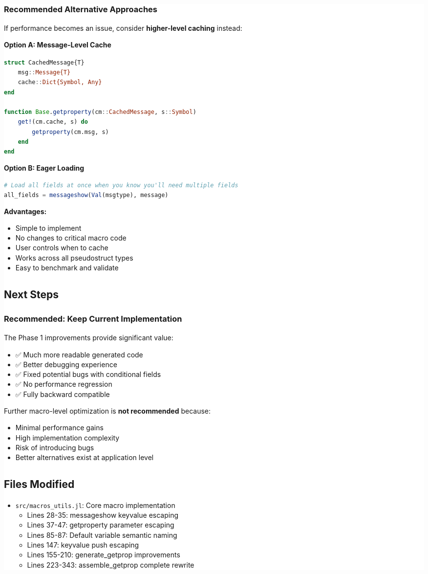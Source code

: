 ### Recommended Alternative Approaches

If performance becomes an issue, consider **higher-level caching** instead:

**Option A: Message-Level Cache**
```julia
struct CachedMessage{T}
    msg::Message{T}
    cache::Dict{Symbol, Any}
end

function Base.getproperty(cm::CachedMessage, s::Symbol)
    get!(cm.cache, s) do
        getproperty(cm.msg, s)
    end
end
```

**Option B: Eager Loading**
```julia
# Load all fields at once when you know you'll need multiple fields
all_fields = messageshow(Val(msgtype), message)
```

**Advantages:**
- Simple to implement
- No changes to critical macro code
- User controls when to cache
- Works across all pseudostruct types
- Easy to benchmark and validate

## Next Steps

### Recommended: Keep Current Implementation

The Phase 1 improvements provide significant value:
- ✅ Much more readable generated code
- ✅ Better debugging experience
- ✅ Fixed potential bugs with conditional fields
- ✅ No performance regression
- ✅ Fully backward compatible

Further macro-level optimization is **not recommended** because:
- Minimal performance gains
- High implementation complexity
- Risk of introducing bugs
- Better alternatives exist at application level

## Files Modified

- `src/macros_utils.jl`: Core macro implementation
  - Lines 28-35: messageshow keyvalue escaping
  - Lines 37-47: getproperty parameter escaping
  - Lines 85-87: Default variable semantic naming
  - Lines 147: keyvalue push escaping
  - Lines 155-210: generate_getprop improvements
  - Lines 223-343: assemble_getprop complete rewrite
